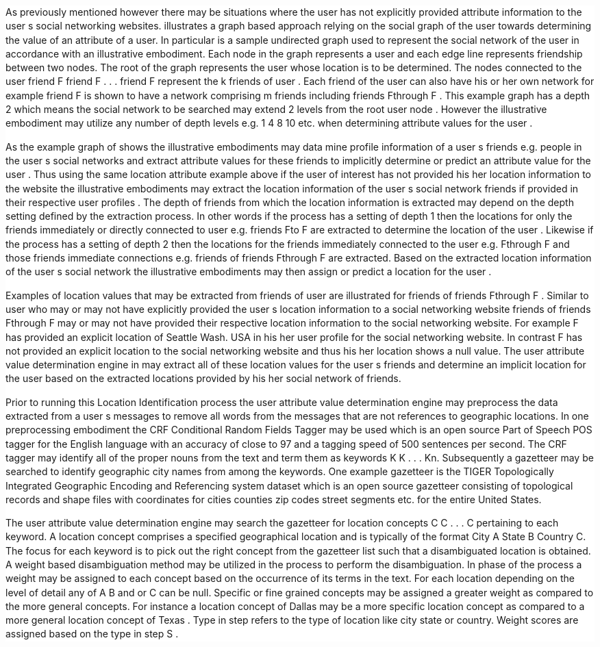 As previously mentioned however there may be situations where the user has not explicitly provided attribute information to the user s social networking websites. illustrates a graph based approach relying on the social graph of the user towards determining the value of an attribute of a user. In particular is a sample undirected graph used to represent the social network of the user in accordance with an illustrative embodiment. Each node in the graph represents a user and each edge line represents friendship between two nodes. The root of the graph represents the user whose location is to be determined. The nodes connected to the user friend F friend F . . . friend F represent the k friends of user . Each friend of the user can also have his or her own network for example friend F is shown to have a network comprising m friends including friends Fthrough F . This example graph has a depth 2 which means the social network to be searched may extend 2 levels from the root user node . However the illustrative embodiment may utilize any number of depth levels e.g. 1 4 8 10 etc. when determining attribute values for the user .

As the example graph of shows the illustrative embodiments may data mine profile information of a user s friends e.g. people in the user s social networks and extract attribute values for these friends to implicitly determine or predict an attribute value for the user . Thus using the same location attribute example above if the user of interest has not provided his her location information to the website the illustrative embodiments may extract the location information of the user s social network friends if provided in their respective user profiles . The depth of friends from which the location information is extracted may depend on the depth setting defined by the extraction process. In other words if the process has a setting of depth 1 then the locations for only the friends immediately or directly connected to user e.g. friends Fto F are extracted to determine the location of the user . Likewise if the process has a setting of depth 2 then the locations for the friends immediately connected to the user e.g. Fthrough F and those friends immediate connections e.g. friends of friends Fthrough F are extracted. Based on the extracted location information of the user s social network the illustrative embodiments may then assign or predict a location for the user .

Examples of location values that may be extracted from friends of user are illustrated for friends of friends Fthrough F . Similar to user who may or may not have explicitly provided the user s location information to a social networking website friends of friends Fthrough F may or may not have provided their respective location information to the social networking website. For example F has provided an explicit location of Seattle Wash. USA in his her user profile for the social networking website. In contrast F has not provided an explicit location to the social networking website and thus his her location shows a null value. The user attribute value determination engine in may extract all of these location values for the user s friends and determine an implicit location for the user based on the extracted locations provided by his her social network of friends.

Prior to running this Location Identification process the user attribute value determination engine may preprocess the data extracted from a user s messages to remove all words from the messages that are not references to geographic locations. In one preprocessing embodiment the CRF Conditional Random Fields Tagger may be used which is an open source Part of Speech POS tagger for the English language with an accuracy of close to 97 and a tagging speed of 500 sentences per second. The CRF tagger may identify all of the proper nouns from the text and term them as keywords K K . . . Kn. Subsequently a gazetteer may be searched to identify geographic city names from among the keywords. One example gazetteer is the TIGER Topologically Integrated Geographic Encoding and Referencing system dataset which is an open source gazetteer consisting of topological records and shape files with coordinates for cities counties zip codes street segments etc. for the entire United States.

The user attribute value determination engine may search the gazetteer for location concepts C C . . . C pertaining to each keyword. A location concept comprises a specified geographical location and is typically of the format City A State B Country C. The focus for each keyword is to pick out the right concept from the gazetteer list such that a disambiguated location is obtained. A weight based disambiguation method may be utilized in the process to perform the disambiguation. In phase of the process a weight may be assigned to each concept based on the occurrence of its terms in the text. For each location depending on the level of detail any of A B and or C can be null. Specific or fine grained concepts may be assigned a greater weight as compared to the more general concepts. For instance a location concept of Dallas may be a more specific location concept as compared to a more general location concept of Texas . Type in step refers to the type of location like city state or country. Weight scores are assigned based on the type in step S .
